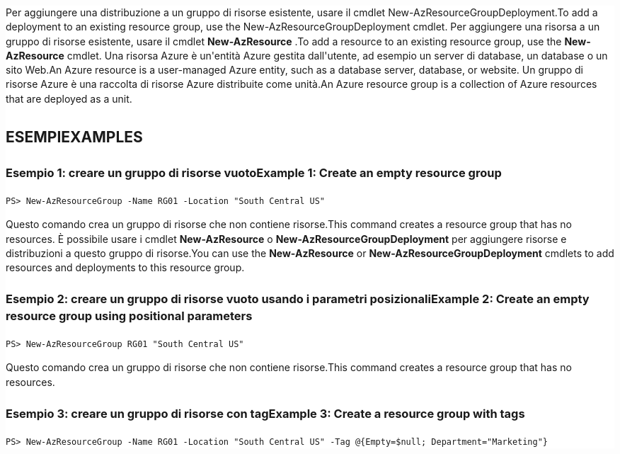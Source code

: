 <span data-ttu-id="1b40c-108">Per aggiungere una distribuzione a un gruppo di risorse esistente, usare il cmdlet New-AzResourceGroupDeployment.</span><span class="sxs-lookup"><span data-stu-id="1b40c-108">To add a deployment to an existing resource group, use the New-AzResourceGroupDeployment cmdlet.</span></span> <span data-ttu-id="1b40c-109">Per aggiungere una risorsa a un gruppo di risorse esistente, usare il cmdlet **New-AzResource** .</span><span class="sxs-lookup"><span data-stu-id="1b40c-109">To add a resource to an existing resource group, use the **New-AzResource** cmdlet.</span></span> <span data-ttu-id="1b40c-110">Una risorsa Azure è un'entità Azure gestita dall'utente, ad esempio un server di database, un database o un sito Web.</span><span class="sxs-lookup"><span data-stu-id="1b40c-110">An Azure resource is a user-managed Azure entity, such as a database server, database, or website.</span></span> <span data-ttu-id="1b40c-111">Un gruppo di risorse Azure è una raccolta di risorse Azure distribuite come unità.</span><span class="sxs-lookup"><span data-stu-id="1b40c-111">An Azure resource group is a collection of Azure resources that are deployed as a unit.</span></span>

## <span data-ttu-id="1b40c-112">ESEMPI</span><span class="sxs-lookup"><span data-stu-id="1b40c-112">EXAMPLES</span></span>

### <span data-ttu-id="1b40c-113">Esempio 1: creare un gruppo di risorse vuoto</span><span class="sxs-lookup"><span data-stu-id="1b40c-113">Example 1: Create an empty resource group</span></span>
```
PS> New-AzResourceGroup -Name RG01 -Location "South Central US"
```

<span data-ttu-id="1b40c-114">Questo comando crea un gruppo di risorse che non contiene risorse.</span><span class="sxs-lookup"><span data-stu-id="1b40c-114">This command creates a resource group that has no resources.</span></span> <span data-ttu-id="1b40c-115">È possibile usare i cmdlet **New-AzResource** o **New-AzResourceGroupDeployment** per aggiungere risorse e distribuzioni a questo gruppo di risorse.</span><span class="sxs-lookup"><span data-stu-id="1b40c-115">You can use the **New-AzResource** or **New-AzResourceGroupDeployment** cmdlets to add resources and deployments to this resource group.</span></span>

### <span data-ttu-id="1b40c-116">Esempio 2: creare un gruppo di risorse vuoto usando i parametri posizionali</span><span class="sxs-lookup"><span data-stu-id="1b40c-116">Example 2: Create an empty resource group using positional parameters</span></span>
```
PS> New-AzResourceGroup RG01 "South Central US"
```

<span data-ttu-id="1b40c-117">Questo comando crea un gruppo di risorse che non contiene risorse.</span><span class="sxs-lookup"><span data-stu-id="1b40c-117">This command creates a resource group that has no resources.</span></span>

### <span data-ttu-id="1b40c-118">Esempio 3: creare un gruppo di risorse con tag</span><span class="sxs-lookup"><span data-stu-id="1b40c-118">Example 3: Create a resource group with tags</span></span>
```
PS> New-AzResourceGroup -Name RG01 -Location "South Central US" -Tag @{Empty=$null; Department="Marketing"}
```
